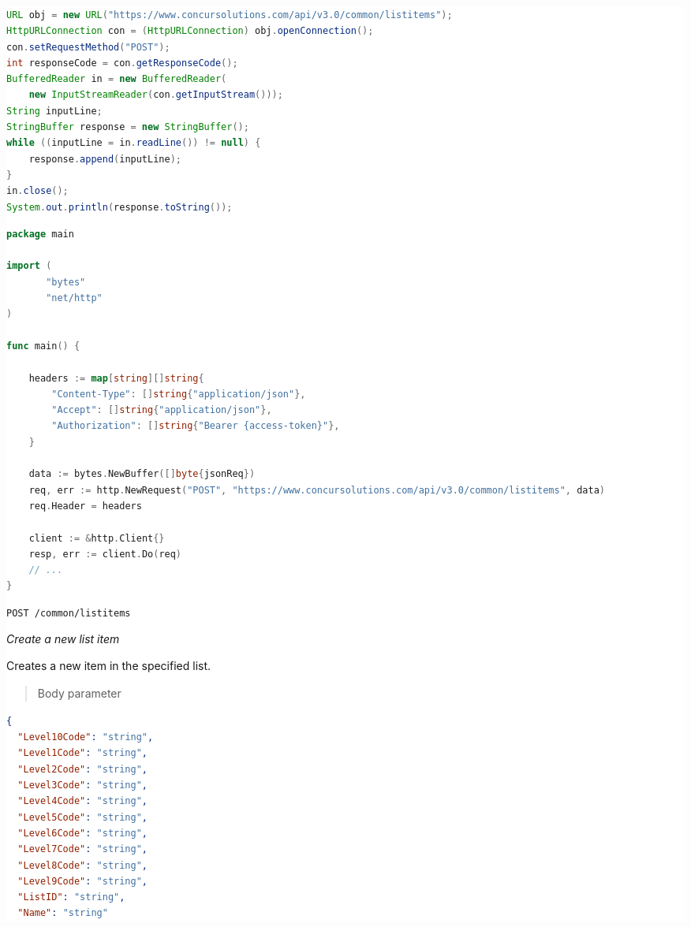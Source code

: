 ```java
URL obj = new URL("https://www.concursolutions.com/api/v3.0/common/listitems");
HttpURLConnection con = (HttpURLConnection) obj.openConnection();
con.setRequestMethod("POST");
int responseCode = con.getResponseCode();
BufferedReader in = new BufferedReader(
    new InputStreamReader(con.getInputStream()));
String inputLine;
StringBuffer response = new StringBuffer();
while ((inputLine = in.readLine()) != null) {
    response.append(inputLine);
}
in.close();
System.out.println(response.toString());

```

```go
package main

import (
       "bytes"
       "net/http"
)

func main() {

    headers := map[string][]string{
        "Content-Type": []string{"application/json"},
        "Accept": []string{"application/json"},
        "Authorization": []string{"Bearer {access-token}"},
    }

    data := bytes.NewBuffer([]byte{jsonReq})
    req, err := http.NewRequest("POST", "https://www.concursolutions.com/api/v3.0/common/listitems", data)
    req.Header = headers

    client := &http.Client{}
    resp, err := client.Do(req)
    // ...
}

```

`POST /common/listitems`

*Create a new list item*

Creates a new item in the specified list.

> Body parameter

```json
{
  "Level10Code": "string",
  "Level1Code": "string",
  "Level2Code": "string",
  "Level3Code": "string",
  "Level4Code": "string",
  "Level5Code": "string",
  "Level6Code": "string",
  "Level7Code": "string",
  "Level8Code": "string",
  "Level9Code": "string",
  "ListID": "string",
  "Name": "string"
```
